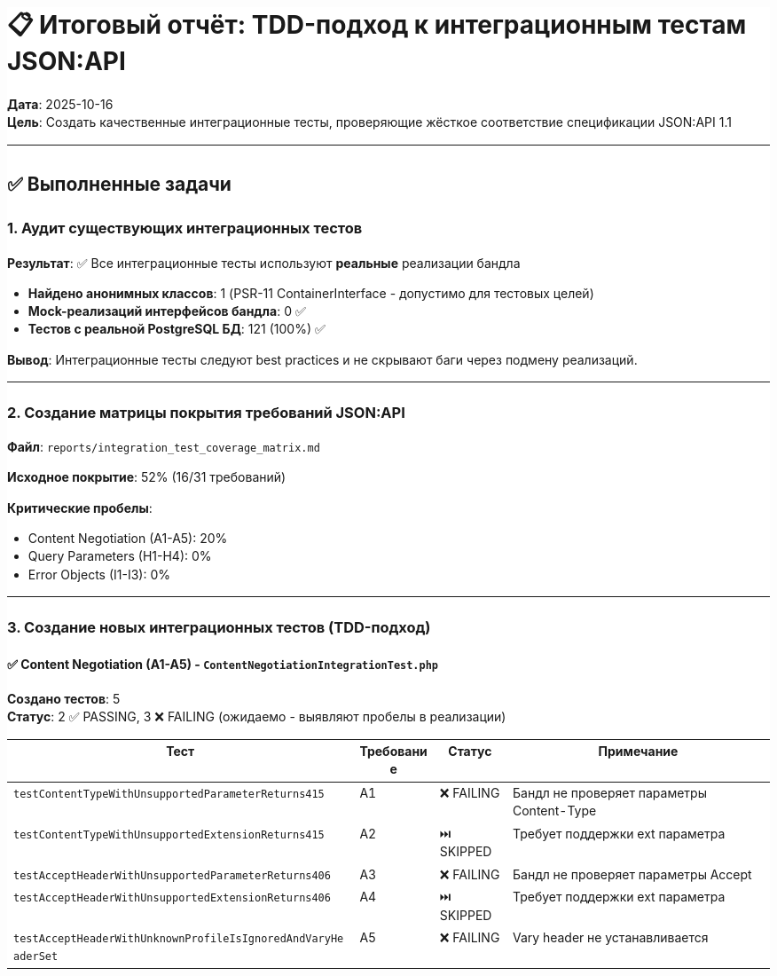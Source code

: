 # 📋 Итоговый отчёт: TDD-подход к интеграционным тестам JSON:API

**Дата**: 2025-10-16  
**Цель**: Создать качественные интеграционные тесты, проверяющие жёсткое соответствие спецификации JSON:API 1.1

---

## ✅ Выполненные задачи

### 1. **Аудит существующих интеграционных тестов**

**Результат**: ✅ Все интеграционные тесты используют **реальные** реализации бандла

- **Найдено анонимных классов**: 1 (PSR-11 ContainerInterface - допустимо для тестовых целей)
- **Mock-реализаций интерфейсов бандла**: 0 ✅
- **Тестов с реальной PostgreSQL БД**: 121 (100%) ✅

**Вывод**: Интеграционные тесты следуют best practices и не скрывают баги через подмену реализаций.

---

### 2. **Создание матрицы покрытия требований JSON:API**

**Файл**: `reports/integration_test_coverage_matrix.md`

**Исходное покрытие**: 52% (16/31 требований)

**Критические пробелы**:
- Content Negotiation (A1-A5): 20%
- Query Parameters (H1-H4): 0%
- Error Objects (I1-I3): 0%

---

### 3. **Создание новых интеграционных тестов (TDD-подход)**

#### ✅ **Content Negotiation (A1-A5)** - `ContentNegotiationIntegrationTest.php`

**Создано тестов**: 5  
**Статус**: 2 ✅ PASSING, 3 ❌ FAILING (ожидаемо - выявляют пробелы в реализации)

| Тест | Требование | Статус | Примечание |
|------|-----------|--------|------------|
| `testContentTypeWithUnsupportedParameterReturns415` | A1 | ❌ FAILING | Бандл не проверяет параметры Content-Type |
| `testContentTypeWithUnsupportedExtensionReturns415` | A2 | ⏭️ SKIPPED | Требует поддержки ext параметра |
| `testAcceptHeaderWithUnsupportedParameterReturns406` | A3 | ❌ FAILING | Бандл не проверяет параметры Accept |
| `testAcceptHeaderWithUnsupportedExtensionReturns406` | A4 | ⏭️ SKIPPED | Требует поддержки ext параметра |
| `testAcceptHeaderWithUnknownProfileIsIgnoredAndVaryHeaderSet` | A5 | ❌ FAILING | Vary header не устанавливается |
